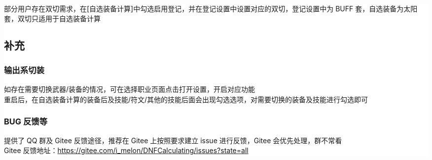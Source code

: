 部分用户存在双切需求，在[自选装备计算]中勾选启用登记，并在登记设置中设置对应的双切，登记设置中为 BUFF 套，自选装备为太阳套，双切只适用于自选装备计算<br>

## 补充

### 输出系切装

如存在需要切换武器/装备的情况，可在选择职业页面点击打开设置，开启对应功能<br>
重启后，在自选装备计算的装备后及技能/符文/其他的技能后面会出现勾选选项，对需要切换的装备及技能进行勾选即可<br>

### BUG 反馈等

提供了 QQ 群及 Gitee 反馈途径，推荐在 Gitee 上按照要求建立 issue 进行反馈，Gitee 会优先处理，群不常看<br>
Gitee 反馈地址：https://gitee.com/i_melon/DNFCalculating/issues?state=all<br>

